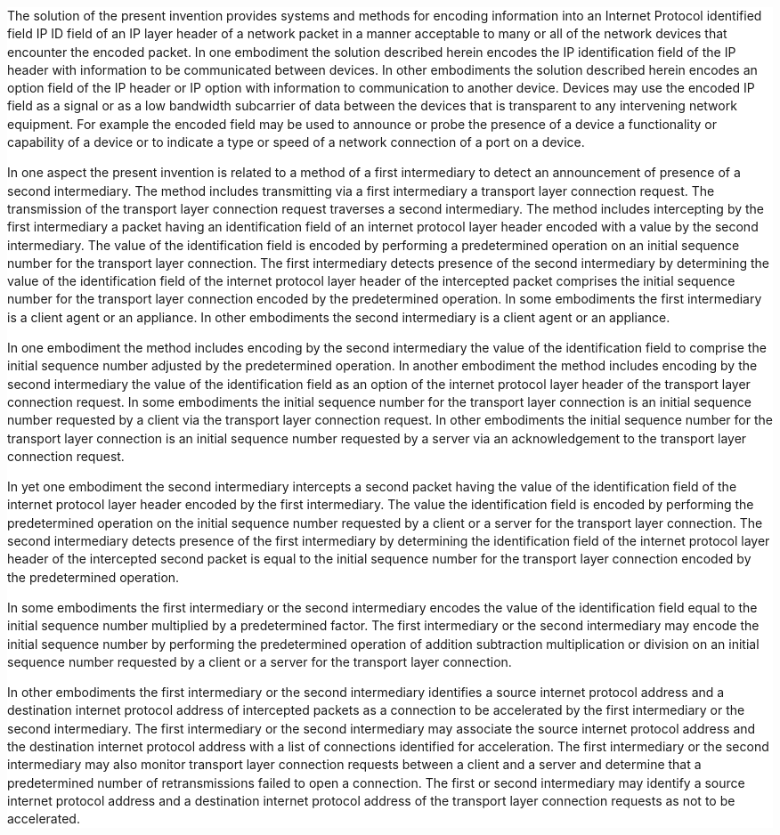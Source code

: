 The solution of the present invention provides systems and methods for encoding information into an Internet Protocol identified field IP ID field of an IP layer header of a network packet in a manner acceptable to many or all of the network devices that encounter the encoded packet. In one embodiment the solution described herein encodes the IP identification field of the IP header with information to be communicated between devices. In other embodiments the solution described herein encodes an option field of the IP header or IP option with information to communication to another device. Devices may use the encoded IP field as a signal or as a low bandwidth subcarrier of data between the devices that is transparent to any intervening network equipment. For example the encoded field may be used to announce or probe the presence of a device a functionality or capability of a device or to indicate a type or speed of a network connection of a port on a device.

In one aspect the present invention is related to a method of a first intermediary to detect an announcement of presence of a second intermediary. The method includes transmitting via a first intermediary a transport layer connection request. The transmission of the transport layer connection request traverses a second intermediary. The method includes intercepting by the first intermediary a packet having an identification field of an internet protocol layer header encoded with a value by the second intermediary. The value of the identification field is encoded by performing a predetermined operation on an initial sequence number for the transport layer connection. The first intermediary detects presence of the second intermediary by determining the value of the identification field of the internet protocol layer header of the intercepted packet comprises the initial sequence number for the transport layer connection encoded by the predetermined operation. In some embodiments the first intermediary is a client agent or an appliance. In other embodiments the second intermediary is a client agent or an appliance.

In one embodiment the method includes encoding by the second intermediary the value of the identification field to comprise the initial sequence number adjusted by the predetermined operation. In another embodiment the method includes encoding by the second intermediary the value of the identification field as an option of the internet protocol layer header of the transport layer connection request. In some embodiments the initial sequence number for the transport layer connection is an initial sequence number requested by a client via the transport layer connection request. In other embodiments the initial sequence number for the transport layer connection is an initial sequence number requested by a server via an acknowledgement to the transport layer connection request.

In yet one embodiment the second intermediary intercepts a second packet having the value of the identification field of the internet protocol layer header encoded by the first intermediary. The value the identification field is encoded by performing the predetermined operation on the initial sequence number requested by a client or a server for the transport layer connection. The second intermediary detects presence of the first intermediary by determining the identification field of the internet protocol layer header of the intercepted second packet is equal to the initial sequence number for the transport layer connection encoded by the predetermined operation.

In some embodiments the first intermediary or the second intermediary encodes the value of the identification field equal to the initial sequence number multiplied by a predetermined factor. The first intermediary or the second intermediary may encode the initial sequence number by performing the predetermined operation of addition subtraction multiplication or division on an initial sequence number requested by a client or a server for the transport layer connection.

In other embodiments the first intermediary or the second intermediary identifies a source internet protocol address and a destination internet protocol address of intercepted packets as a connection to be accelerated by the first intermediary or the second intermediary. The first intermediary or the second intermediary may associate the source internet protocol address and the destination internet protocol address with a list of connections identified for acceleration. The first intermediary or the second intermediary may also monitor transport layer connection requests between a client and a server and determine that a predetermined number of retransmissions failed to open a connection. The first or second intermediary may identify a source internet protocol address and a destination internet protocol address of the transport layer connection requests as not to be accelerated.
